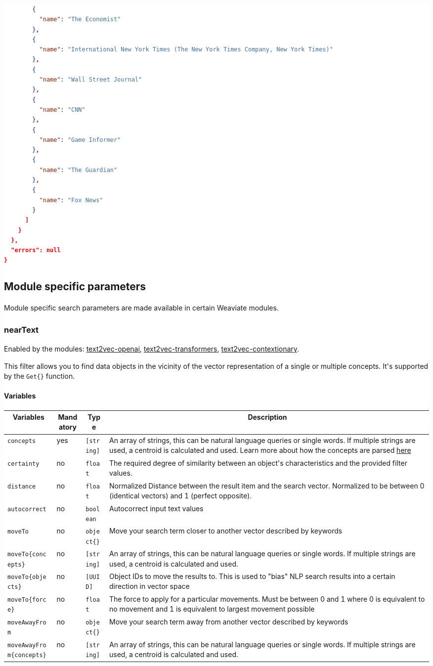 ```json
        {
          "name": "The Economist"
        },
        {
          "name": "International New York Times (The New York Times Company, New York Times)"
        },
        {
          "name": "Wall Street Journal"
        },
        {
          "name": "CNN"
        },
        {
          "name": "Game Informer"
        },
        {
          "name": "The Guardian"
        },
        {
          "name": "Fox News"
        }
      ]
    }
  },
  "errors": null
}
```

## Module specific parameters

Module specific search parameters are made available in certain Weaviate modules.​

### nearText

Enabled by the modules: [text2vec-openai](/docs/weaviate/modules/retriever-vectorizer-modules/text2vec-openai.md), [text2vec-transformers](/docs/weaviate/modules/retriever-vectorizer-modules/text2vec-transformers.md), [text2vec-contextionary](/docs/weaviate/modules/retriever-vectorizer-modules/text2vec-contextionary.md).

This filter allows you to find data objects in the vicinity of the vector representation of a single or multiple concepts. It's supported by the `Get{}` function.

#### Variables

| Variables | Mandatory | Type | Description |
| --- | --- | --- | --- |
| `concepts` | yes | `[string]` | An array of strings, this can be natural language queries or single words. If multiple strings are used, a centroid is calculated and used. Learn more about how the concepts are parsed [here](#concept-parsing) |
| `certainty` | no | `float` | The required degree of similarity between an object's characteristics and the provided filter values. |
| `distance` | no | `float` | Normalized Distance between the result item and the search vector. Normalized to be between 0 (identical vectors) and 1 (perfect opposite). |
| `autocorrect` | no | `boolean` | Autocorrect input text values |
| `moveTo` | no | `object{}` | Move your search term closer to another vector described by keywords |
| `moveTo{concepts}`| no | `[string]` | An array of strings, this can be natural language queries or single words. If multiple strings are used, a centroid is calculated and used. |
| `moveTo{objects}`| no | `[UUID]` | Object IDs to move the results to. This is used to "bias" NLP search results into a certain direction in vector space | 
| `moveTo{force}`| no | `float` | The force to apply for a particular movements. Must be between 0 and 1 where 0 is equivalent to no movement and 1 is equivalent to largest movement possible | 
| `moveAwayFrom` | no | `object{}` | Move your search term away from another vector described by keywords |
| `moveAwayFrom{concepts}`| no | `[string]` | An array of strings, this can be natural language queries or single words. If multiple strings are used, a centroid is calculated and used. |